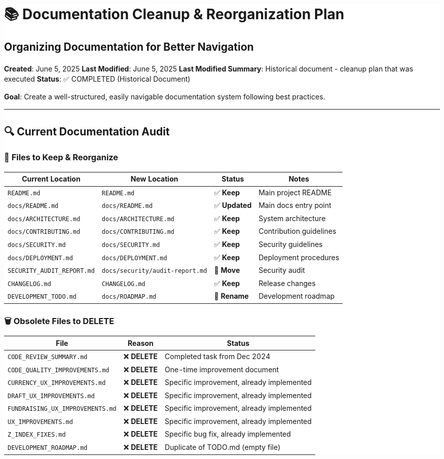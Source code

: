 # 📚 Documentation Cleanup & Reorganization Plan
## Organizing Documentation for Better Navigation

**Created**: June 5, 2025
**Last Modified**: June 5, 2025
**Last Modified Summary**: Historical document - cleanup plan that was executed
**Status**: ✅ COMPLETED (Historical Document)

**Goal**: Create a well-structured, easily navigable documentation system following best practices.

---

## 🔍 Current Documentation Audit

### 📁 **Files to Keep & Reorganize**
| Current Location | New Location | Status | Notes |
|------------------|--------------|--------|-------|
| `README.md` | `README.md` | ✅ **Keep** | Main project README |
| `docs/README.md` | `docs/README.md` | ✅ **Updated** | Main docs entry point |
| `docs/ARCHITECTURE.md` | `docs/ARCHITECTURE.md` | ✅ **Keep** | System architecture |
| `docs/CONTRIBUTING.md` | `docs/CONTRIBUTING.md` | ✅ **Keep** | Contribution guidelines |
| `docs/SECURITY.md` | `docs/SECURITY.md` | ✅ **Keep** | Security guidelines |
| `docs/DEPLOYMENT.md` | `docs/DEPLOYMENT.md` | ✅ **Keep** | Deployment procedures |
| `SECURITY_AUDIT_REPORT.md` | `docs/security/audit-report.md` | 🔄 **Move** | Security audit |
| `CHANGELOG.md` | `CHANGELOG.md` | ✅ **Keep** | Release changes |
| `DEVELOPMENT_TODO.md` | `docs/ROADMAP.md` | 🔄 **Rename** | Development roadmap |

### 🗑️ **Obsolete Files to DELETE**
| File | Reason | Status |
|------|--------|--------|
| `CODE_REVIEW_SUMMARY.md` | ❌ **DELETE** | Completed task from Dec 2024 |
| `CODE_QUALITY_IMPROVEMENTS.md` | ❌ **DELETE** | One-time improvement document |
| `CURRENCY_UX_IMPROVEMENTS.md` | ❌ **DELETE** | Specific improvement, already implemented |
| `DRAFT_UX_IMPROVEMENTS.md` | ❌ **DELETE** | Specific improvement, already implemented |
| `FUNDRAISING_UX_IMPROVEMENTS.md` | ❌ **DELETE** | Specific improvement, already implemented |
| `UX_IMPROVEMENTS.md` | ❌ **DELETE** | Specific improvement, already implemented |
| `Z_INDEX_FIXES.md` | ❌ **DELETE** | Specific bug fix, already implemented |
| `DEVELOPMENT_ROADMAP.md` | ❌ **DELETE** | Duplicate of TODO.md (empty file) |
